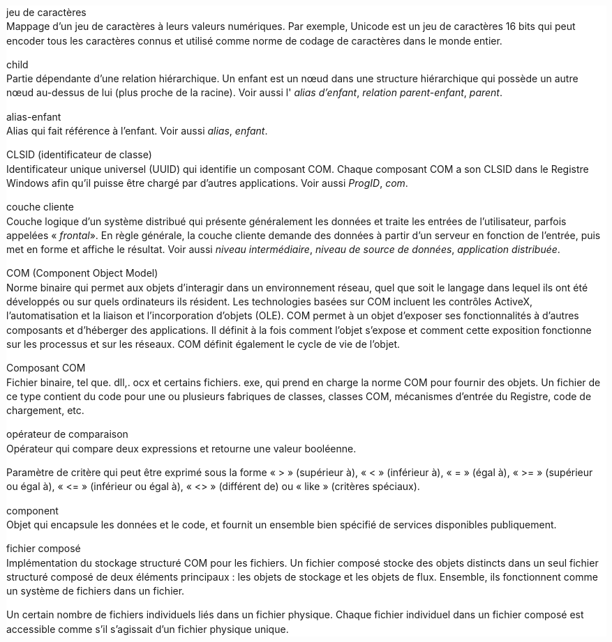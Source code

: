  jeu de caractères  
 Mappage d’un jeu de caractères à leurs valeurs numériques. Par exemple, Unicode est un jeu de caractères 16 bits qui peut encoder tous les caractères connus et utilisé comme norme de codage de caractères dans le monde entier.  
  
 child  
 Partie dépendante d’une relation hiérarchique. Un enfant est un nœud dans une structure hiérarchique qui possède un autre nœud au-dessus de lui (plus proche de la racine). Voir aussi l' *alias d’enfant*, *relation parent-enfant*, *parent*.  
  
 alias-enfant  
 Alias qui fait référence à l’enfant. Voir aussi *alias*, *enfant*.  
  
 CLSID (identificateur de classe)  
 Identificateur unique universel (UUID) qui identifie un composant COM. Chaque composant COM a son CLSID dans le Registre Windows afin qu’il puisse être chargé par d’autres applications. Voir aussi *ProgID*, *com*.  
  
 couche cliente  
 Couche logique d’un système distribué qui présente généralement les données et traite les entrées de l’utilisateur, parfois appelées « *frontal*». En règle générale, la couche cliente demande des données à partir d’un serveur en fonction de l’entrée, puis met en forme et affiche le résultat. Voir aussi *niveau intermédiaire*, *niveau de source de données*, *application distribuée*.  
  
 COM (Component Object Model)  
 Norme binaire qui permet aux objets d’interagir dans un environnement réseau, quel que soit le langage dans lequel ils ont été développés ou sur quels ordinateurs ils résident. Les technologies basées sur COM incluent les contrôles ActiveX, l’automatisation et la liaison et l’incorporation d’objets (OLE). COM permet à un objet d’exposer ses fonctionnalités à d’autres composants et d’héberger des applications. Il définit à la fois comment l’objet s’expose et comment cette exposition fonctionne sur les processus et sur les réseaux. COM définit également le cycle de vie de l’objet.  
  
 Composant COM  
 Fichier binaire, tel que. dll,. ocx et certains fichiers. exe, qui prend en charge la norme COM pour fournir des objets. Un fichier de ce type contient du code pour une ou plusieurs fabriques de classes, classes COM, mécanismes d’entrée du Registre, code de chargement, etc.  
  
 opérateur de comparaison  
 Opérateur qui compare deux expressions et retourne une valeur booléenne.  
  
 Paramètre de critère qui peut être exprimé sous la forme « > » (supérieur à), « \< » (inférieur à), « = » (égal à), « >= » (supérieur ou égal à), « <= » (inférieur ou égal à), « <> » (différent de) ou « like » (critères spéciaux).  
  
 component  
 Objet qui encapsule les données et le code, et fournit un ensemble bien spécifié de services disponibles publiquement.  
  
 fichier composé  
 Implémentation du stockage structuré COM pour les fichiers. Un fichier composé stocke des objets distincts dans un seul fichier structuré composé de deux éléments principaux : les objets de stockage et les objets de flux. Ensemble, ils fonctionnent comme un système de fichiers dans un fichier.  
  
 Un certain nombre de fichiers individuels liés dans un fichier physique. Chaque fichier individuel dans un fichier composé est accessible comme s’il s’agissait d’un fichier physique unique.  
  